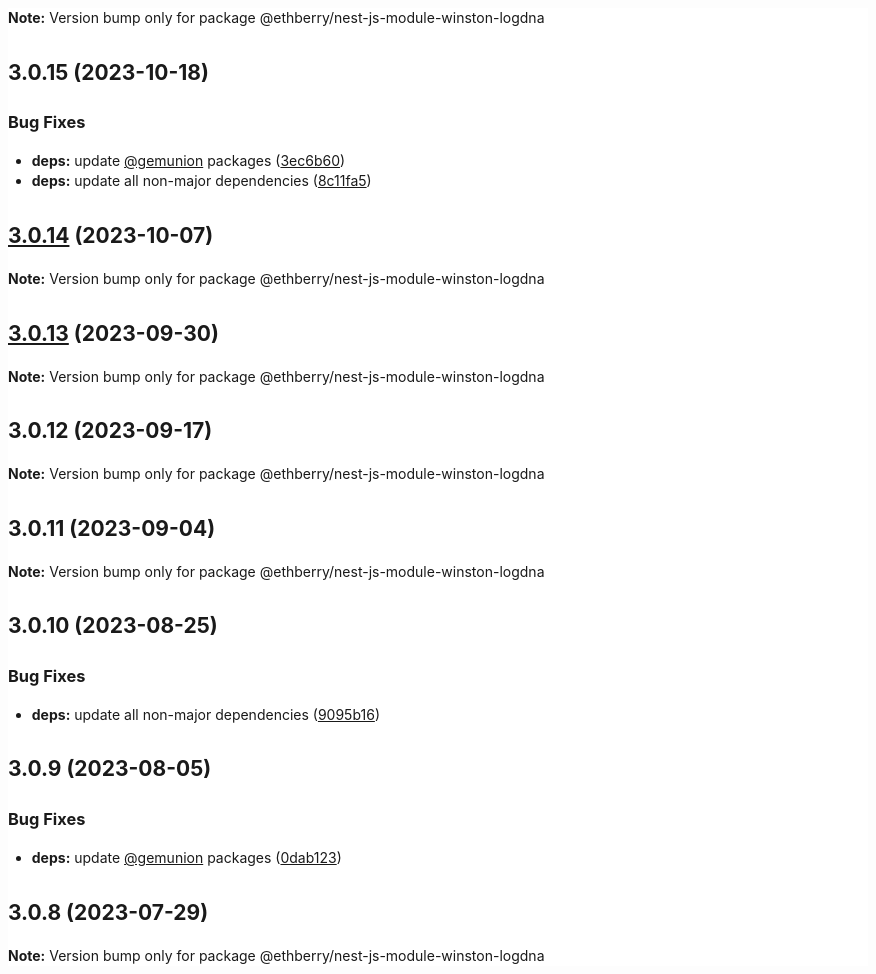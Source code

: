 **Note:** Version bump only for package @ethberry/nest-js-module-winston-logdna

## 3.0.15 (2023-10-18)

### Bug Fixes

- **deps:** update [@gemunion](https://github.com/gemunion) packages ([3ec6b60](https://github.com/ethberry/nestjs-packages/commit/3ec6b608d4957be663d7f0d3eb1b4f0c084e6cfe))
- **deps:** update all non-major dependencies ([8c11fa5](https://github.com/ethberry/nestjs-packages/commit/8c11fa538dd3569df245c96fecbd39205244c1c0))

## [3.0.14](https://github.com/ethberry/nestjs-packages/compare/@ethberry/nest-js-module-winston-logdna@3.0.13...@ethberry/nest-js-module-winston-logdna@3.0.14) (2023-10-07)

**Note:** Version bump only for package @ethberry/nest-js-module-winston-logdna

## [3.0.13](https://github.com/ethberry/nestjs-packages/compare/@ethberry/nest-js-module-winston-logdna@3.0.12...@ethberry/nest-js-module-winston-logdna@3.0.13) (2023-09-30)

**Note:** Version bump only for package @ethberry/nest-js-module-winston-logdna

## 3.0.12 (2023-09-17)

**Note:** Version bump only for package @ethberry/nest-js-module-winston-logdna

## 3.0.11 (2023-09-04)

**Note:** Version bump only for package @ethberry/nest-js-module-winston-logdna

## 3.0.10 (2023-08-25)

### Bug Fixes

- **deps:** update all non-major dependencies ([9095b16](https://github.com/ethberry/nestjs-packages/commit/9095b16348778d4a370dfe10ff48524c4aa88896))

## 3.0.9 (2023-08-05)

### Bug Fixes

- **deps:** update [@gemunion](https://github.com/gemunion) packages ([0dab123](https://github.com/ethberry/nestjs-packages/commit/0dab123b949b832c932e78c2f9c41d3a15f3ff7b))

## 3.0.8 (2023-07-29)

**Note:** Version bump only for package @ethberry/nest-js-module-winston-logdna
